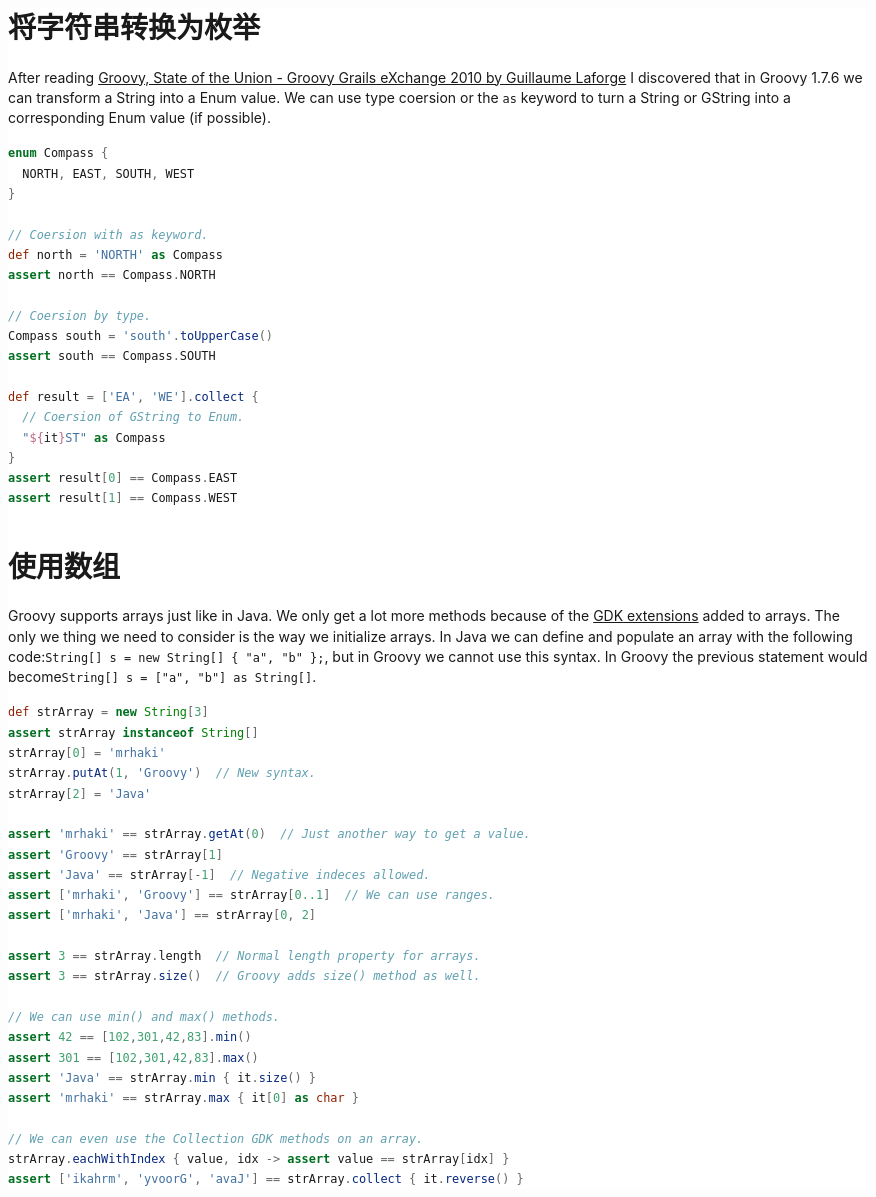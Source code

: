# 将字符串转换为枚举

After reading [Groovy, State of the Union - Groovy Grails eXchange 2010 by Guillaume Laforge](http://www.slideshare.net/glaforge/groovy-state-of-the-union-groovy-grails-exchange-2010-guillaume-laforge-6190839) I discovered that in Groovy 1.7.6 we can transform a String into a Enum value. We can use type coersion or the `as` keyword to turn a String or GString into a corresponding Enum value (if possible).

```groovy
enum Compass {
  NORTH, EAST, SOUTH, WEST
}
 
// Coersion with as keyword.
def north = 'NORTH' as Compass
assert north == Compass.NORTH
 
// Coersion by type.
Compass south = 'south'.toUpperCase()
assert south == Compass.SOUTH
 
def result = ['EA', 'WE'].collect {
  // Coersion of GString to Enum.
  "${it}ST" as Compass
}
assert result[0] == Compass.EAST
assert result[1] == Compass.WEST

```

# 使用数组

Groovy supports arrays just like in Java. We only get a lot more methods because of the [GDK extensions](http://groovy.codehaus.org/groovy-jdk/primitive-types/T[].html) added to arrays. The only we thing we need to consider is the way we initialize arrays. In Java we can define and populate an array with the following code:`String[] s = new String[] { "a", "b" };`, but in Groovy we cannot use this syntax. In Groovy the previous statement would become`String[] s = ["a", "b"] as String[]`.

```groovy
def strArray = new String[3]
assert strArray instanceof String[]
strArray[0] = 'mrhaki'
strArray.putAt(1, 'Groovy')  // New syntax.
strArray[2] = 'Java'

assert 'mrhaki' == strArray.getAt(0)  // Just another way to get a value.
assert 'Groovy' == strArray[1]
assert 'Java' == strArray[-1]  // Negative indeces allowed.
assert ['mrhaki', 'Groovy'] == strArray[0..1]  // We can use ranges.
assert ['mrhaki', 'Java'] == strArray[0, 2]

assert 3 == strArray.length  // Normal length property for arrays.
assert 3 == strArray.size()  // Groovy adds size() method as well.

// We can use min() and max() methods.
assert 42 == [102,301,42,83].min()
assert 301 == [102,301,42,83].max()
assert 'Java' == strArray.min { it.size() }
assert 'mrhaki' == strArray.max { it[0] as char }

// We can even use the Collection GDK methods on an array.
strArray.eachWithIndex { value, idx -> assert value == strArray[idx] }
assert ['ikahrm', 'yvoorG', 'avaJ'] == strArray.collect { it.reverse() }
```